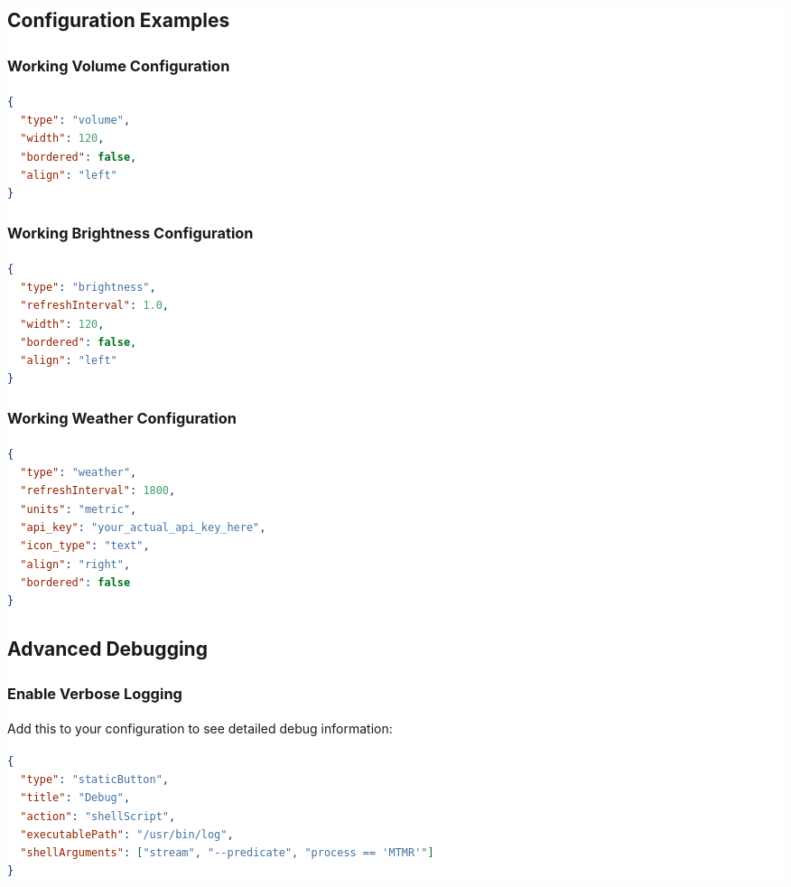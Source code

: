 ## Configuration Examples

### Working Volume Configuration
```json
{
  "type": "volume",
  "width": 120,
  "bordered": false,
  "align": "left"
}
```

### Working Brightness Configuration
```json
{
  "type": "brightness",
  "refreshInterval": 1.0,
  "width": 120,
  "bordered": false,
  "align": "left"
}
```

### Working Weather Configuration
```json
{
  "type": "weather",
  "refreshInterval": 1800,
  "units": "metric",
  "api_key": "your_actual_api_key_here",
  "icon_type": "text",
  "align": "right",
  "bordered": false
}
```

## Advanced Debugging

### Enable Verbose Logging
Add this to your configuration to see detailed debug information:
```json
{
  "type": "staticButton",
  "title": "Debug",
  "action": "shellScript",
  "executablePath": "/usr/bin/log",
  "shellArguments": ["stream", "--predicate", "process == 'MTMR'"]
}
```
